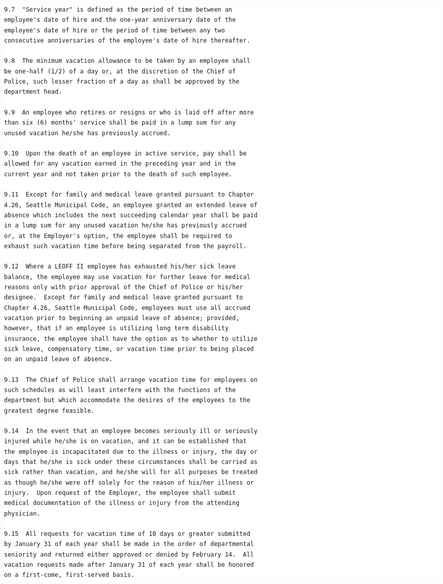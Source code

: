     9.7  "Service year" is defined as the period of time between an  
    employee's date of hire and the one-year anniversary date of the  
    employee's date of hire or the period of time between any two  
    consecutive anniversaries of the employee's date of hire thereafter.  
  
    9.8  The minimum vacation allowance to be taken by an employee shall  
    be one-half (1/2) of a day or, at the discretion of the Chief of  
    Police, such lesser fraction of a day as shall be approved by the  
    department head.  
  
    9.9  An employee who retires or resigns or who is laid off after more  
    than six (6) months' service shall be paid in a lump sum for any  
    unused vacation he/she has previously accrued.  
  
    9.10  Upon the death of an employee in active service, pay shall be  
    allowed for any vacation earned in the preceding year and in the  
    current year and not taken prior to the death of such employee.  
  
    9.11  Except for family and medical leave granted pursuant to Chapter  
    4.26, Seattle Municipal Code, an employee granted an extended leave of  
    absence which includes the next succeeding calendar year shall be paid  
    in a lump sum for any unused vacation he/she has previously accrued  
    or, at the Employer's option, the employee shall be required to  
    exhaust such vacation time before being separated from the payroll.  
  
    9.12  Where a LEOFF II employee has exhausted his/her sick leave  
    balance, the employee may use vacation for further leave for medical  
    reasons only with prior approval of the Chief of Police or his/her  
    designee.  Except for family and medical leave granted pursuant to  
    Chapter 4.26, Seattle Municipal Code, employees must use all accrued  
    vacation prior to beginning an unpaid leave of absence; provided,  
    however, that if an employee is utilizing long term disability  
    insurance, the employee shall have the option as to whether to utilize  
    sick leave, compensatory time, or vacation time prior to being placed  
    on an unpaid leave of absence.  
  
    9.13  The Chief of Police shall arrange vacation time for employees on  
    such schedules as will least interfere with the functions of the  
    department but which accommodate the desires of the employees to the  
    greatest degree feasible.  
  
    9.14  In the event that an employee becomes seriously ill or seriously  
    injured while he/she is on vacation, and it can be established that  
    the employee is incapacitated due to the illness or injury, the day or  
    days that he/she is sick under these circumstances shall be carried as  
    sick rather than vacation, and he/she will for all purposes be treated  
    as though he/she were off solely for the reason of his/her illness or  
    injury.  Upon request of the Employer, the employee shall submit  
    medical documentation of the illness or injury from the attending  
    physician.  
  
    9.15  All requests for vacation time of 10 days or greater submitted  
    by January 31 of each year shall be made in the order of departmental  
    seniority and returned either approved or denied by February 14.  All  
    vacation requests made after January 31 of each year shall be honored  
    on a first-come, first-served basis.  
  